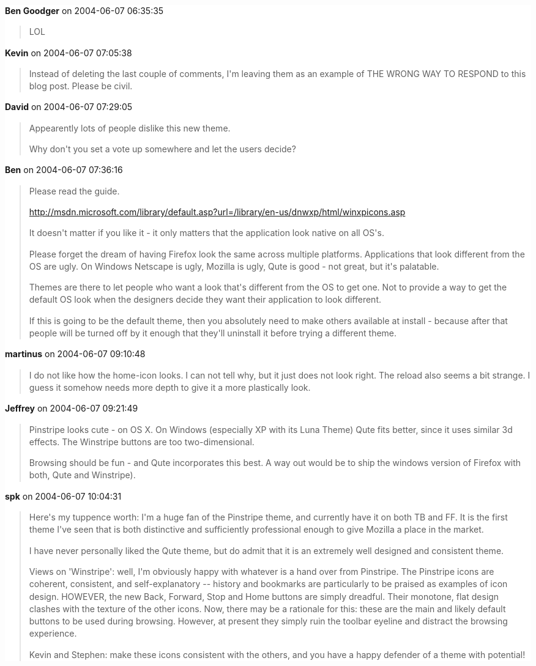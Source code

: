 **Ben Goodger** on 2004-06-07 06:35:35
> LOL

**Kevin** on 2004-06-07 07:05:38
> Instead of deleting the last couple of comments, I'm leaving them as an example of THE WRONG WAY TO RESPOND to this blog post. Please be civil.

**David** on 2004-06-07 07:29:05
> Appearently lots of people dislike this new theme.
> 
> Why don't you set a vote up somewhere and let the users decide?

**Ben** on 2004-06-07 07:36:16
> Please read the guide.
> 
> http://msdn.microsoft.com/library/default.asp?url=/library/en-us/dnwxp/html/winxpicons.asp
> 
> It doesn't matter if you like it - it only matters that the application look native on all OS's.
> 
> Please forget the dream of having Firefox look the same across multiple platforms.  Applications that look different from the OS are ugly.  On Windows Netscape is ugly, Mozilla is ugly, Qute is good - not great, but it's palatable.
> 
> Themes are there to let people who want a look that's different from the OS to get one.  Not to provide a way to get the default OS look when the designers decide they want their application to look different.
> 
> If this is going to be the default theme, then you absolutely need to make others available at install - because after that people will be turned off by it enough that they'll uninstall it before trying a different theme.

**martinus** on 2004-06-07 09:10:48
> I do not like how the home-icon looks. I can not tell why, but it just does not look right. The reload also seems a bit strange. I guess it somehow needs more depth to give it a more plastically look.

**Jeffrey** on 2004-06-07 09:21:49
> Pinstripe looks cute - on OS X. On Windows (especially XP with its Luna Theme) Qute fits better, since it uses similar 3d effects. The Winstripe buttons are too two-dimensional.
> 
> Browsing should be fun - and Qute incorporates this best. A way out would be to ship the windows version of Firefox with both, Qute and Winstripe).

**spk** on 2004-06-07 10:04:31
> Here's my tuppence worth: I'm a huge fan of the Pinstripe theme, and currently have it on both TB and FF. It is the first theme I've seen that is both distinctive and sufficiently professional enough to give Mozilla a place in the market.
> 
> I have never personally liked the Qute theme, but do admit that it is an extremely well designed and consistent theme.
> 
> Views on 'Winstripe': well, I'm obviously happy with whatever is a hand over from Pinstripe. The Pinstripe icons are coherent, consistent, and self-explanatory -- history and bookmarks are particularly to be praised as examples of icon design. HOWEVER, the new Back, Forward, Stop and Home buttons are simply dreadful. Their monotone, flat design clashes with the texture of the other icons. Now, there may be a rationale for this: these are the main and likely default buttons to be used during browsing. However, at present they simply ruin the toolbar eyeline and distract the browsing experience.
> 
> Kevin and Stephen: make these icons consistent with the others, and you have a happy defender of a theme with potential!
